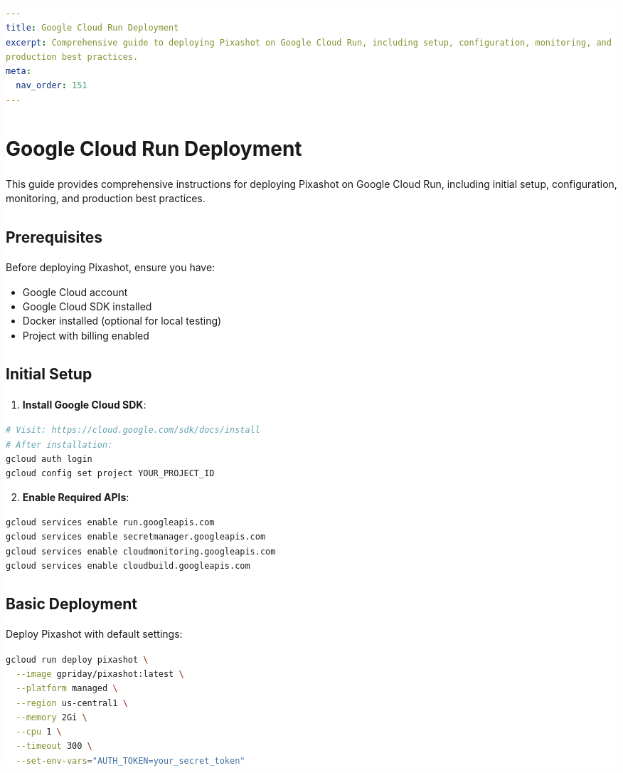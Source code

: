 ```yaml
---
title: Google Cloud Run Deployment
excerpt: Comprehensive guide to deploying Pixashot on Google Cloud Run, including setup, configuration, monitoring, and production best practices.
meta:
  nav_order: 151
---
```


# Google Cloud Run Deployment

This guide provides comprehensive instructions for deploying Pixashot on Google Cloud Run, including initial setup, configuration, monitoring, and production best practices.

## Prerequisites

Before deploying Pixashot, ensure you have:
- Google Cloud account
- Google Cloud SDK installed
- Docker installed (optional for local testing)
- Project with billing enabled

## Initial Setup

1. **Install Google Cloud SDK**:
```bash
# Visit: https://cloud.google.com/sdk/docs/install
# After installation:
gcloud auth login
gcloud config set project YOUR_PROJECT_ID
```

2. **Enable Required APIs**:
```bash
gcloud services enable run.googleapis.com
gcloud services enable secretmanager.googleapis.com
gcloud services enable cloudmonitoring.googleapis.com
gcloud services enable cloudbuild.googleapis.com
```

## Basic Deployment

Deploy Pixashot with default settings:

```bash
gcloud run deploy pixashot \
  --image gpriday/pixashot:latest \
  --platform managed \
  --region us-central1 \
  --memory 2Gi \
  --cpu 1 \
  --timeout 300 \
  --set-env-vars="AUTH_TOKEN=your_secret_token"
```
